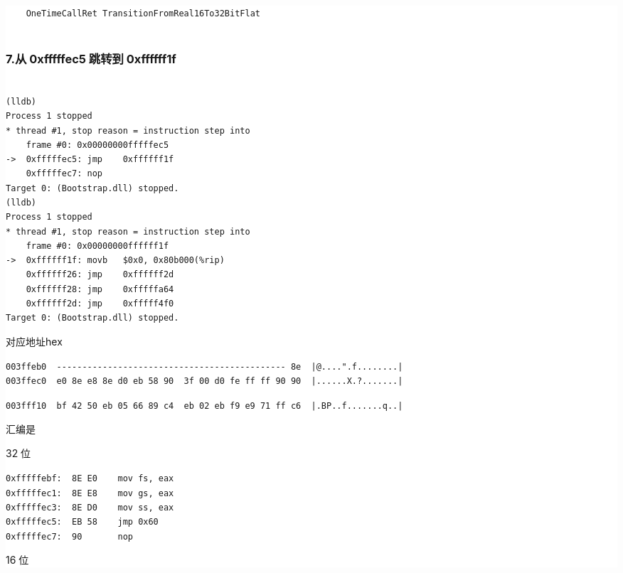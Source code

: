 ```
    OneTimeCallRet TransitionFromReal16To32BitFlat


```

### 7.从 0xfffffec5 跳转到 0xffffff1f

```

(lldb)  
Process 1 stopped
* thread #1, stop reason = instruction step into
    frame #0: 0x00000000fffffec5
->  0xfffffec5: jmp    0xffffff1f
    0xfffffec7: nop    
Target 0: (Bootstrap.dll) stopped.
(lldb)  
Process 1 stopped
* thread #1, stop reason = instruction step into
    frame #0: 0x00000000ffffff1f
->  0xffffff1f: movb   $0x0, 0x80b000(%rip)
    0xffffff26: jmp    0xffffff2d
    0xffffff28: jmp    0xfffffa64
    0xffffff2d: jmp    0xfffff4f0
Target 0: (Bootstrap.dll) stopped.

```

对应地址hex

```
003ffeb0  --------------------------------------------- 8e  |@....".f........|
003ffec0  e0 8e e8 8e d0 eb 58 90  3f 00 d0 fe ff ff 90 90  |......X.?.......|
```


```
003fff10  bf 42 50 eb 05 66 89 c4  eb 02 eb f9 e9 71 ff c6  |.BP..f.......q..|

```

汇编是

32 位
```
0xfffffebf:  8E E0    mov fs, eax
0xfffffec1:  8E E8    mov gs, eax
0xfffffec3:  8E D0    mov ss, eax
0xfffffec5:  EB 58    jmp 0x60
0xfffffec7:  90       nop 

```



16 位
